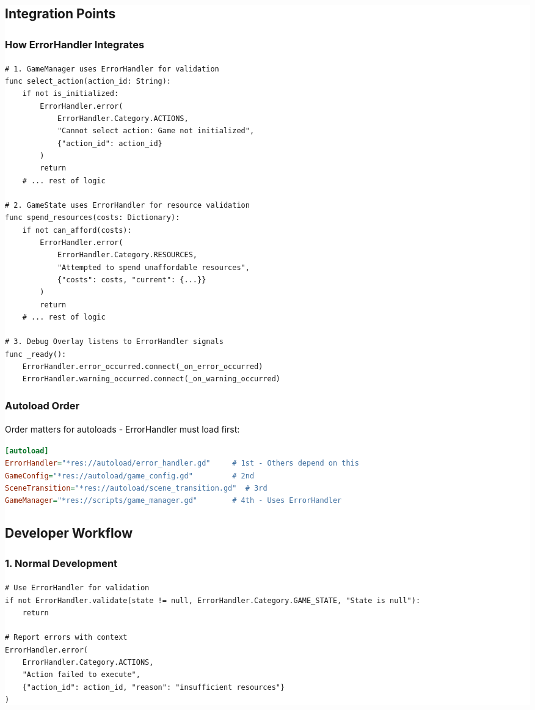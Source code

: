 ## Integration Points

### How ErrorHandler Integrates

```gdscript
# 1. GameManager uses ErrorHandler for validation
func select_action(action_id: String):
    if not is_initialized:
        ErrorHandler.error(
            ErrorHandler.Category.ACTIONS,
            "Cannot select action: Game not initialized",
            {"action_id": action_id}
        )
        return
    # ... rest of logic

# 2. GameState uses ErrorHandler for resource validation
func spend_resources(costs: Dictionary):
    if not can_afford(costs):
        ErrorHandler.error(
            ErrorHandler.Category.RESOURCES,
            "Attempted to spend unaffordable resources",
            {"costs": costs, "current": {...}}
        )
        return
    # ... rest of logic

# 3. Debug Overlay listens to ErrorHandler signals
func _ready():
    ErrorHandler.error_occurred.connect(_on_error_occurred)
    ErrorHandler.warning_occurred.connect(_on_warning_occurred)
```

### Autoload Order

Order matters for autoloads - ErrorHandler must load first:

```ini
[autoload]
ErrorHandler="*res://autoload/error_handler.gd"     # 1st - Others depend on this
GameConfig="*res://autoload/game_config.gd"         # 2nd
SceneTransition="*res://autoload/scene_transition.gd"  # 3rd
GameManager="*res://scripts/game_manager.gd"        # 4th - Uses ErrorHandler
```

## Developer Workflow

### 1. Normal Development
```gdscript
# Use ErrorHandler for validation
if not ErrorHandler.validate(state != null, ErrorHandler.Category.GAME_STATE, "State is null"):
    return

# Report errors with context
ErrorHandler.error(
    ErrorHandler.Category.ACTIONS,
    "Action failed to execute",
    {"action_id": action_id, "reason": "insufficient resources"}
)
```

